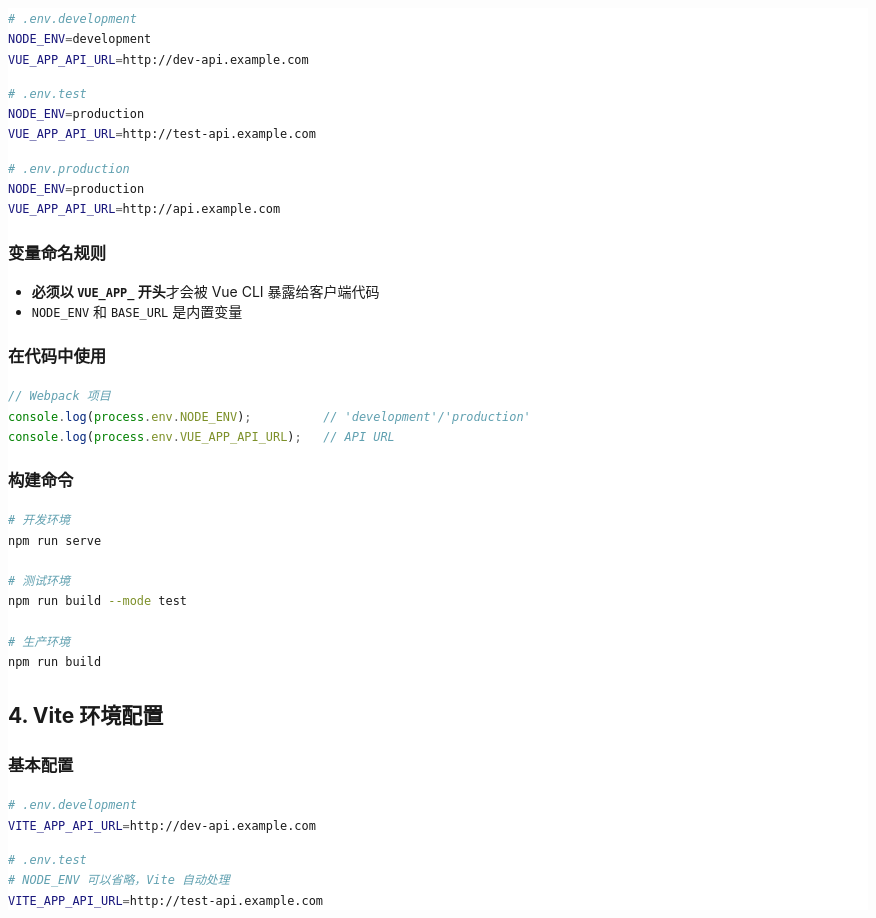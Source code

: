 ```bash
# .env.development
NODE_ENV=development
VUE_APP_API_URL=http://dev-api.example.com
```

```bash
# .env.test
NODE_ENV=production
VUE_APP_API_URL=http://test-api.example.com
```

```bash
# .env.production
NODE_ENV=production
VUE_APP_API_URL=http://api.example.com
```

### 变量命名规则
- **必须以 `VUE_APP_` 开头**才会被 Vue CLI 暴露给客户端代码
- `NODE_ENV` 和 `BASE_URL` 是内置变量

### 在代码中使用
```javascript
// Webpack 项目
console.log(process.env.NODE_ENV);          // 'development'/'production'
console.log(process.env.VUE_APP_API_URL);   // API URL
```

### 构建命令
```bash
# 开发环境
npm run serve

# 测试环境
npm run build --mode test

# 生产环境
npm run build
```

## 4. Vite 环境配置

### 基本配置

```bash
# .env.development
VITE_APP_API_URL=http://dev-api.example.com
```

```bash
# .env.test
# NODE_ENV 可以省略，Vite 自动处理
VITE_APP_API_URL=http://test-api.example.com
```
